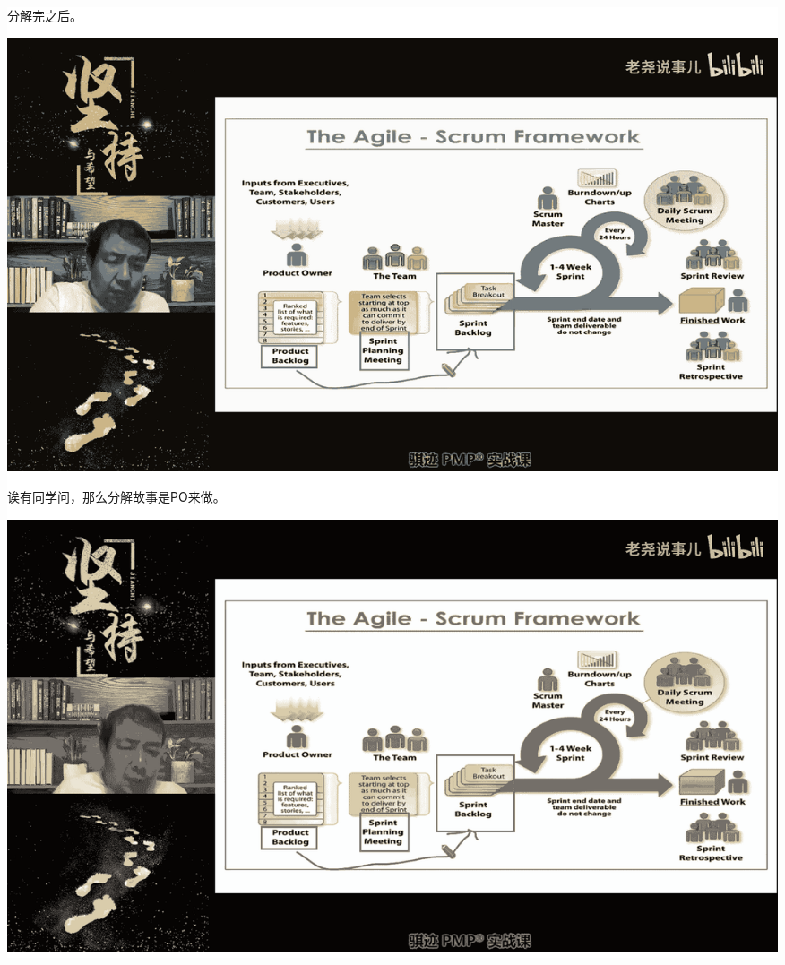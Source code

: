 分解完之后。

![](img/776c4cc694d1c931606f6fe5cbb830c1_294.png)

诶有同学问，那么分解故事是PO来做。

![](img/776c4cc694d1c931606f6fe5cbb830c1_296.png)
